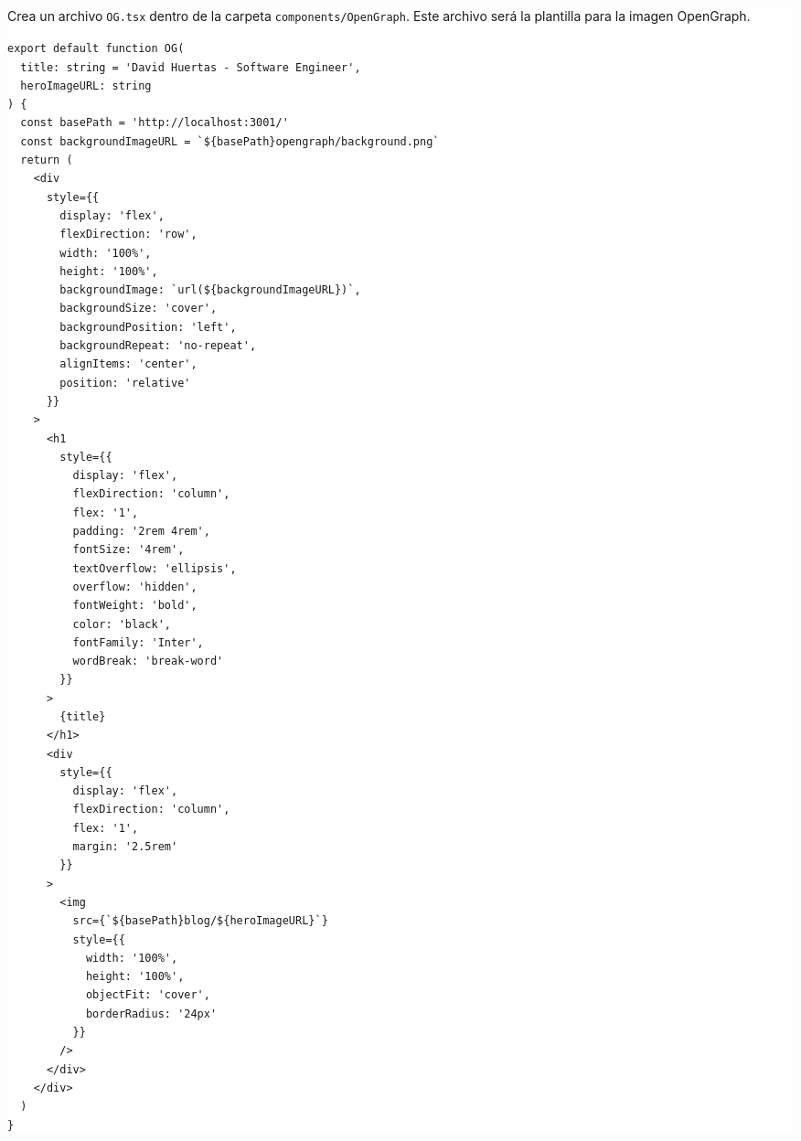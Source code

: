Crea un archivo `OG.tsx` dentro de la carpeta `components/OpenGraph`. Este archivo será la plantilla para la imagen OpenGraph.

```tsx
export default function OG(
  title: string = 'David Huertas - Software Engineer',
  heroImageURL: string
) {
  const basePath = 'http://localhost:3001/'
  const backgroundImageURL = `${basePath}opengraph/background.png`
  return (
    <div
      style={{
        display: 'flex',
        flexDirection: 'row',
        width: '100%',
        height: '100%',
        backgroundImage: `url(${backgroundImageURL})`,
        backgroundSize: 'cover',
        backgroundPosition: 'left',
        backgroundRepeat: 'no-repeat',
        alignItems: 'center',
        position: 'relative'
      }}
    >
      <h1
        style={{
          display: 'flex',
          flexDirection: 'column',
          flex: '1',
          padding: '2rem 4rem',
          fontSize: '4rem',
          textOverflow: 'ellipsis',
          overflow: 'hidden',
          fontWeight: 'bold',
          color: 'black',
          fontFamily: 'Inter',
          wordBreak: 'break-word'
        }}
      >
        {title}
      </h1>
      <div
        style={{
          display: 'flex',
          flexDirection: 'column',
          flex: '1',
          margin: '2.5rem'
        }}
      >
        <img
          src={`${basePath}blog/${heroImageURL}`}
          style={{
            width: '100%',
            height: '100%',
            objectFit: 'cover',
            borderRadius: '24px'
          }}
        />
      </div>
    </div>
  )
}
```
